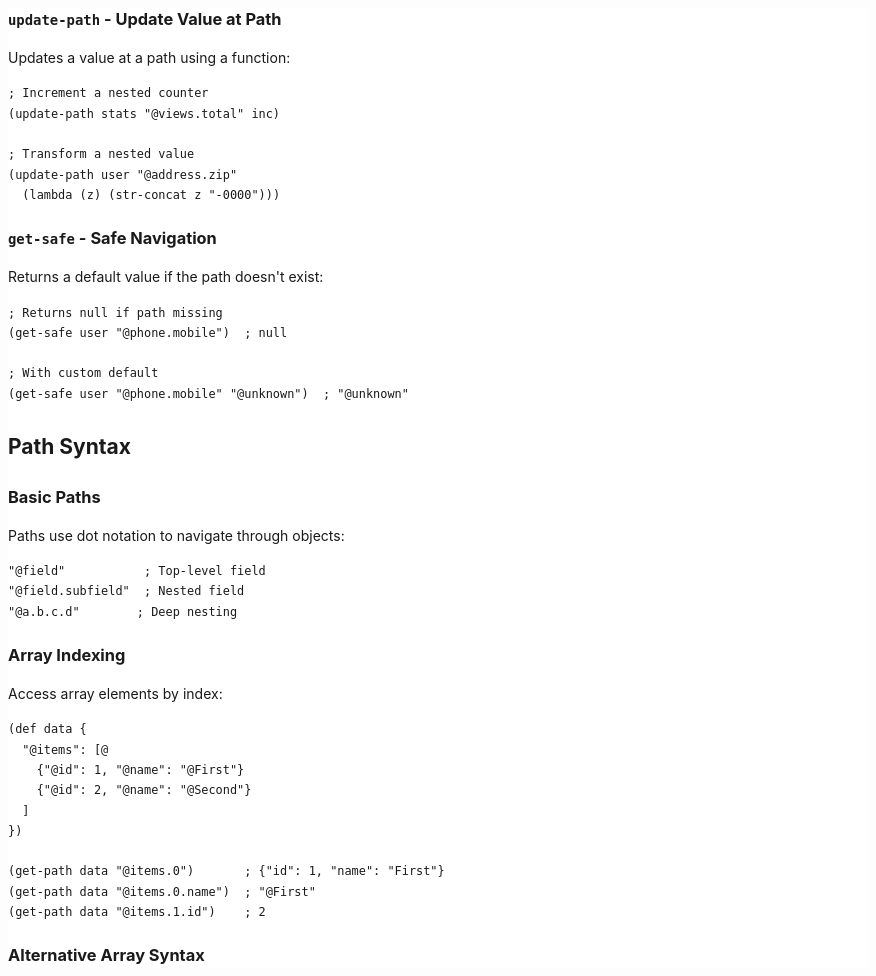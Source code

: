 ### `update-path` - Update Value at Path

Updates a value at a path using a function:

```jsl
; Increment a nested counter
(update-path stats "@views.total" inc)

; Transform a nested value
(update-path user "@address.zip" 
  (lambda (z) (str-concat z "-0000")))
```

### `get-safe` - Safe Navigation

Returns a default value if the path doesn't exist:

```jsl
; Returns null if path missing
(get-safe user "@phone.mobile")  ; null

; With custom default
(get-safe user "@phone.mobile" "@unknown")  ; "@unknown"
```

## Path Syntax

### Basic Paths

Paths use dot notation to navigate through objects:

```jsl
"@field"           ; Top-level field
"@field.subfield"  ; Nested field
"@a.b.c.d"        ; Deep nesting
```

### Array Indexing

Access array elements by index:

```jsl
(def data {
  "@items": [@
    {"@id": 1, "@name": "@First"}
    {"@id": 2, "@name": "@Second"}
  ]
})

(get-path data "@items.0")       ; {"id": 1, "name": "First"}
(get-path data "@items.0.name")  ; "@First"
(get-path data "@items.1.id")    ; 2
```

### Alternative Array Syntax
